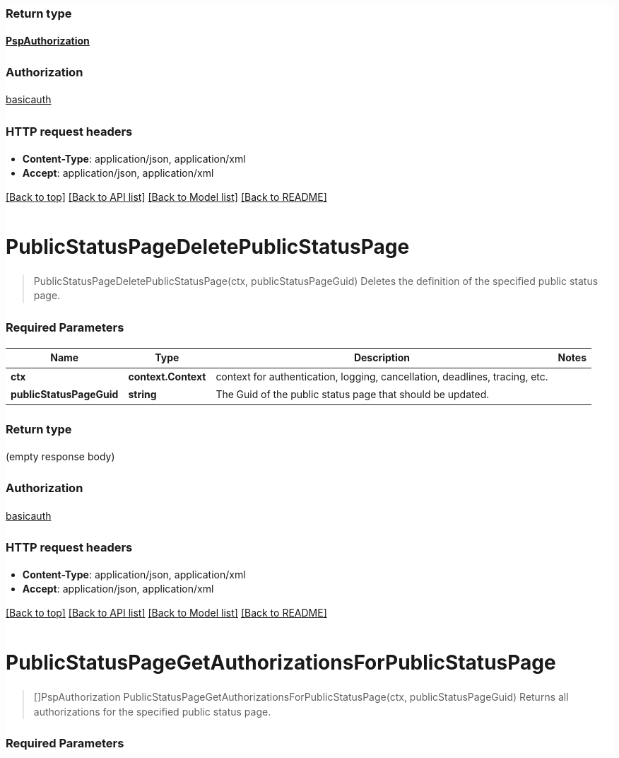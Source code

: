 ### Return type

[**PspAuthorization**](PSPAuthorization.md)

### Authorization

[basicauth](../README.md#basicauth)

### HTTP request headers

 - **Content-Type**: application/json, application/xml
 - **Accept**: application/json, application/xml

[[Back to top]](#) [[Back to API list]](../README.md#documentation-for-api-endpoints) [[Back to Model list]](../README.md#documentation-for-models) [[Back to README]](../README.md)

# **PublicStatusPageDeletePublicStatusPage**
> PublicStatusPageDeletePublicStatusPage(ctx, publicStatusPageGuid)
Deletes the definition of the specified public status page.

### Required Parameters

Name | Type | Description  | Notes
------------- | ------------- | ------------- | -------------
 **ctx** | **context.Context** | context for authentication, logging, cancellation, deadlines, tracing, etc.
  **publicStatusPageGuid** | **string**| The Guid of the public status page that should be updated. | 

### Return type

 (empty response body)

### Authorization

[basicauth](../README.md#basicauth)

### HTTP request headers

 - **Content-Type**: application/json, application/xml
 - **Accept**: application/json, application/xml

[[Back to top]](#) [[Back to API list]](../README.md#documentation-for-api-endpoints) [[Back to Model list]](../README.md#documentation-for-models) [[Back to README]](../README.md)

# **PublicStatusPageGetAuthorizationsForPublicStatusPage**
> []PspAuthorization PublicStatusPageGetAuthorizationsForPublicStatusPage(ctx, publicStatusPageGuid)
Returns all authorizations for the specified public status page.

### Required Parameters
